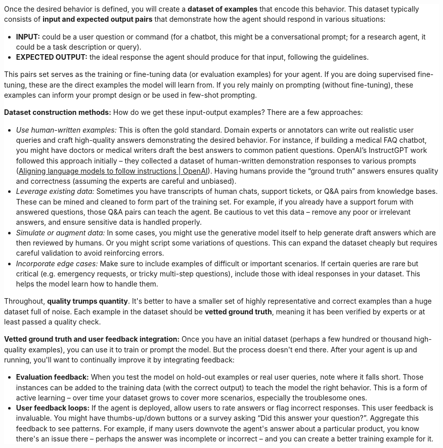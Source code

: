 Once the desired behavior is defined, you will create a **dataset of examples** that encode this behavior. This dataset typically consists of **input and expected output pairs** that demonstrate how the agent should respond in various situations:

- **INPUT:** could be a user question or command (for a chatbot, this might be a conversational prompt; for a research agent, it could be a task description or query).
- **EXPECTED OUTPUT:** the ideal response the agent should produce for that input, following the guidelines.

This pairs set serves as the training or fine-tuning data (or evaluation examples) for your agent. If you are doing supervised fine-tuning, these are the direct examples the model will learn from. If you rely mainly on prompting (without fine-tuning), these examples can inform your prompt design or be used in few-shot prompting.

**Dataset construction methods:** How do we get these input-output examples? There are a few approaches:

- _Use human-written examples:_ This is often the gold standard. Domain experts or annotators can write out realistic user queries and craft high-quality answers demonstrating the desired behavior. For instance, if building a medical FAQ chatbot, you might have doctors or medical writers draft the best answers to common patient questions. OpenAI’s InstructGPT work followed this approach initially – they collected a dataset of human-written demonstration responses to various prompts ([Aligning language models to follow instructions | OpenAI](https://openai.com/index/instruction-following/#:~:text=We%20first%20collect%20a%20dataset,reward%20using%20the%C2%A0PPO%20algorithm%20%E2%81%A0)). Having humans provide the “ground truth” answers ensures quality and correctness (assuming the experts are careful and unbiased).
- _Leverage existing data:_ Sometimes you have transcripts of human chats, support tickets, or Q&A pairs from knowledge bases. These can be mined and cleaned to form part of the training set. For example, if you already have a support forum with answered questions, those Q&A pairs can teach the agent. Be cautious to vet this data – remove any poor or irrelevant answers, and ensure sensitive data is handled properly.
- _Simulate or augment data:_ In some cases, you might use the generative model itself to help generate draft answers which are then reviewed by humans. Or you might script some variations of questions. This can expand the dataset cheaply but requires careful validation to avoid reinforcing errors.
- _Incorporate edge cases:_ Make sure to include examples of difficult or important scenarios. If certain queries are rare but critical (e.g. emergency requests, or tricky multi-step questions), include those with ideal responses in your dataset. This helps the model learn how to handle them.

Throughout, **quality trumps quantity**. It's better to have a smaller set of highly representative and correct examples than a huge dataset full of noise. Each example in the dataset should be **vetted ground truth**, meaning it has been verified by experts or at least passed a quality check.

**Vetted ground truth and user feedback integration:** Once you have an initial dataset (perhaps a few hundred or thousand high-quality examples), you can use it to train or prompt the model. But the process doesn't end there. After your agent is up and running, you'll want to continually improve it by integrating feedback:

- **Evaluation feedback:** When you test the model on hold-out examples or real user queries, note where it falls short. Those instances can be added to the training data (with the correct output) to teach the model the right behavior. This is a form of active learning – over time your dataset grows to cover more scenarios, especially the troublesome ones.
- **User feedback loops:** If the agent is deployed, allow users to rate answers or flag incorrect responses. This user feedback is invaluable. You might have thumbs-up/down buttons or a survey asking “Did this answer your question?”. Aggregate this feedback to see patterns. For example, if many users downvote the agent's answer about a particular product, you know there's an issue there – perhaps the answer was incomplete or incorrect – and you can create a better training example for it.